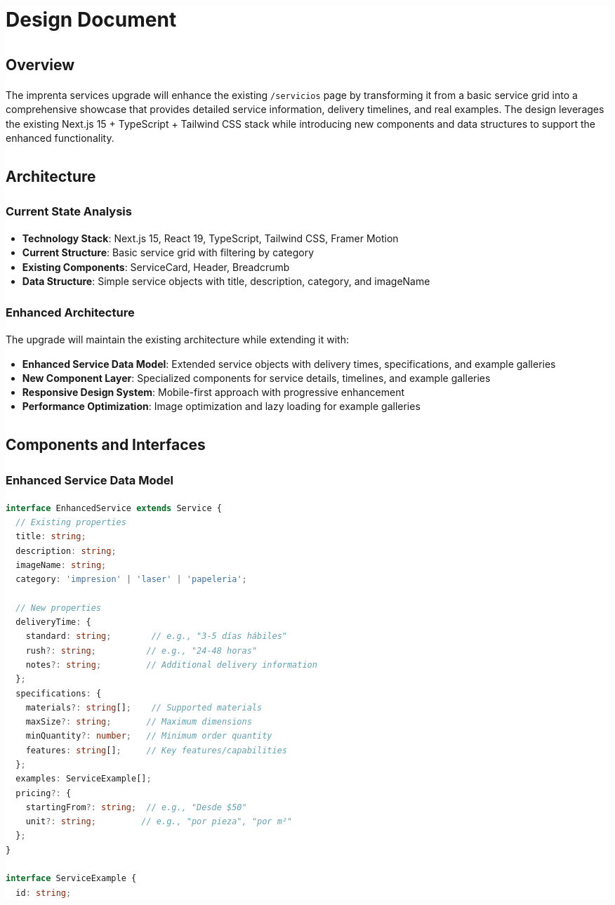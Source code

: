 # Design Document

## Overview

The imprenta services upgrade will enhance the existing `/servicios` page by transforming it from a basic service grid into a comprehensive showcase that provides detailed service information, delivery timelines, and real examples. The design leverages the existing Next.js 15 + TypeScript + Tailwind CSS stack while introducing new components and data structures to support the enhanced functionality.

## Architecture

### Current State Analysis
- **Technology Stack**: Next.js 15, React 19, TypeScript, Tailwind CSS, Framer Motion
- **Current Structure**: Basic service grid with filtering by category
- **Existing Components**: ServiceCard, Header, Breadcrumb
- **Data Structure**: Simple service objects with title, description, category, and imageName

### Enhanced Architecture
The upgrade will maintain the existing architecture while extending it with:
- **Enhanced Service Data Model**: Extended service objects with delivery times, specifications, and example galleries
- **New Component Layer**: Specialized components for service details, timelines, and example galleries
- **Responsive Design System**: Mobile-first approach with progressive enhancement
- **Performance Optimization**: Image optimization and lazy loading for example galleries

## Components and Interfaces

### Enhanced Service Data Model

```typescript
interface EnhancedService extends Service {
  // Existing properties
  title: string;
  description: string;
  imageName: string;
  category: 'impresion' | 'laser' | 'papeleria';
  
  // New properties
  deliveryTime: {
    standard: string;        // e.g., "3-5 días hábiles"
    rush?: string;          // e.g., "24-48 horas"
    notes?: string;         // Additional delivery information
  };
  specifications: {
    materials?: string[];    // Supported materials
    maxSize?: string;       // Maximum dimensions
    minQuantity?: number;   // Minimum order quantity
    features: string[];     // Key features/capabilities
  };
  examples: ServiceExample[];
  pricing?: {
    startingFrom?: string;  // e.g., "Desde $50"
    unit?: string;         // e.g., "por pieza", "por m²"
  };
}

interface ServiceExample {
  id: string;
```